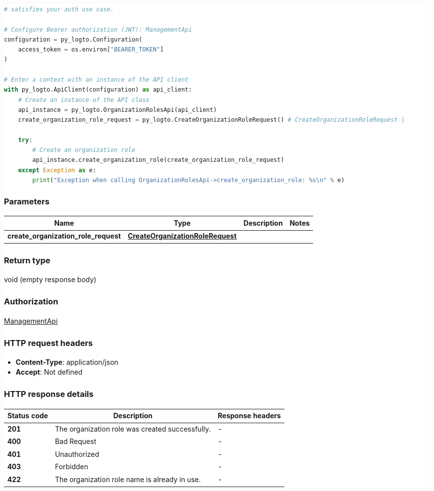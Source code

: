 ```python
# satisfies your auth use case.

# Configure Bearer authorization (JWT): ManagementApi
configuration = py_logto.Configuration(
    access_token = os.environ["BEARER_TOKEN"]
)

# Enter a context with an instance of the API client
with py_logto.ApiClient(configuration) as api_client:
    # Create an instance of the API class
    api_instance = py_logto.OrganizationRolesApi(api_client)
    create_organization_role_request = py_logto.CreateOrganizationRoleRequest() # CreateOrganizationRoleRequest | 

    try:
        # Create an organization role
        api_instance.create_organization_role(create_organization_role_request)
    except Exception as e:
        print("Exception when calling OrganizationRolesApi->create_organization_role: %s\n" % e)
```



### Parameters


Name | Type | Description  | Notes
------------- | ------------- | ------------- | -------------
 **create_organization_role_request** | [**CreateOrganizationRoleRequest**](CreateOrganizationRoleRequest.md)|  | 

### Return type

void (empty response body)

### Authorization

[ManagementApi](../README.md#ManagementApi)

### HTTP request headers

 - **Content-Type**: application/json
 - **Accept**: Not defined

### HTTP response details

| Status code | Description | Response headers |
|-------------|-------------|------------------|
**201** | The organization role was created successfully. |  -  |
**400** | Bad Request |  -  |
**401** | Unauthorized |  -  |
**403** | Forbidden |  -  |
**422** | The organization role name is already in use. |  -  |
